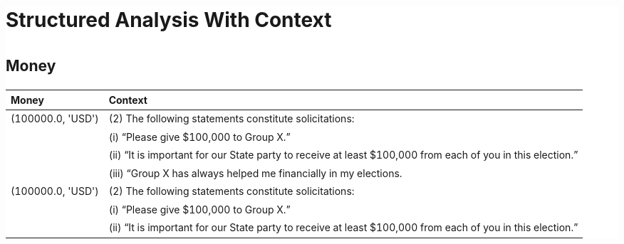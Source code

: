 
# Structured Analysis With Context

 


## Money

| Money             | Context                                                                                                                                                                                                                                                                                                                                                                                                                                                                                                                                                                                            |
|:------------------|:---------------------------------------------------------------------------------------------------------------------------------------------------------------------------------------------------------------------------------------------------------------------------------------------------------------------------------------------------------------------------------------------------------------------------------------------------------------------------------------------------------------------------------------------------------------------------------------------------|
| (100000.0, 'USD') | (2) The following statements constitute solicitations:                                                                                                                                                                                                                                                                                                                                                                                                                                                                                                                                             |
|                   |             (i) &#8220;Please give $100,000 to Group X.&#8221;                                                                                                                                                                                                                                                                                                                                                                                                                                                                                                                                     |
|                   |             (ii) &#8220;It is important for our State party to receive at least $100,000 from each of you in this election.&#8221;                                                                                                                                                                                                                                                                                                                                                                                                                                                                 |
|                   |             (iii) &#8220;Group X has always helped me financially in my elections.                                                                                                                                                                                                                                                                                                                                                                                                                                                                                                                 |
| (100000.0, 'USD') | (2) The following statements constitute solicitations:                                                                                                                                                                                                                                                                                                                                                                                                                                                                                                                                             |
|                   |             (i) &#8220;Please give $100,000 to Group X.&#8221;                                                                                                                                                                                                                                                                                                                                                                                                                                                                                                                                     |
|                   |             (ii) &#8220;It is important for our State party to receive at least $100,000 from each of you in this election.&#8221;                                                                                                                                                                                                                                                                                                                                                                                                                                                                 |